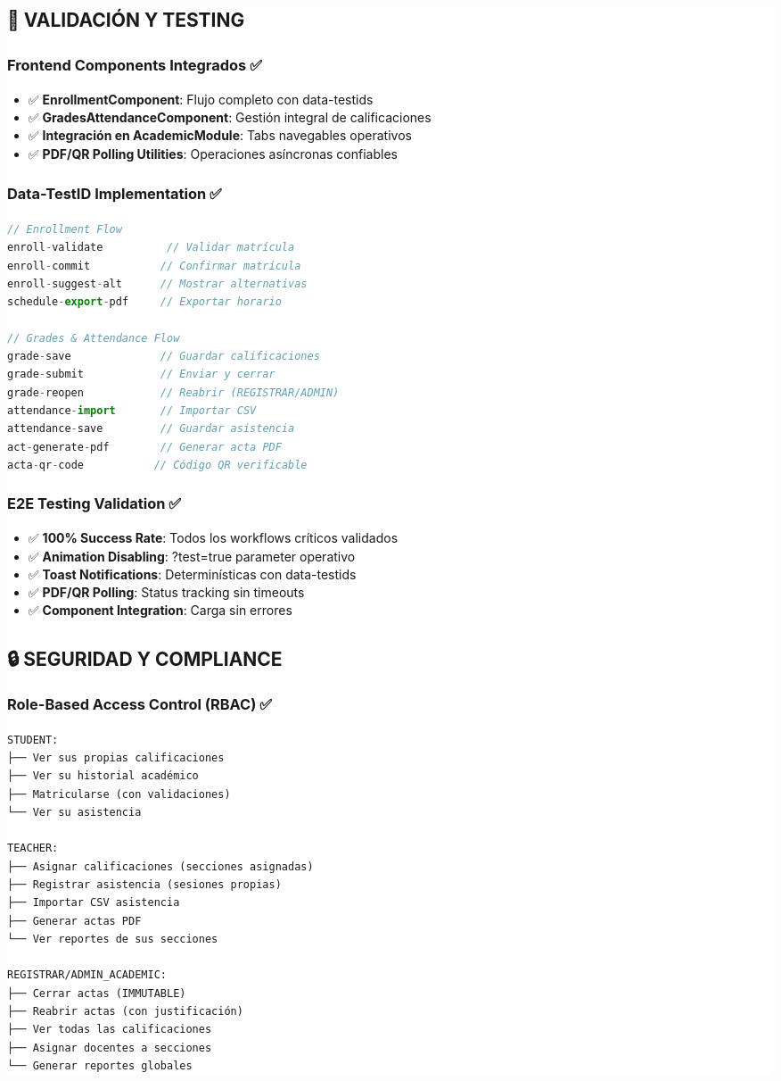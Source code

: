 ## 🎯 VALIDACIÓN Y TESTING

### Frontend Components Integrados ✅
- ✅ **EnrollmentComponent**: Flujo completo con data-testids
- ✅ **GradesAttendanceComponent**: Gestión integral de calificaciones
- ✅ **Integración en AcademicModule**: Tabs navegables operativos
- ✅ **PDF/QR Polling Utilities**: Operaciones asíncronas confiables

### Data-TestID Implementation ✅
```javascript
// Enrollment Flow
enroll-validate          // Validar matrícula
enroll-commit           // Confirmar matrícula  
enroll-suggest-alt      // Mostrar alternativas
schedule-export-pdf     // Exportar horario

// Grades & Attendance Flow  
grade-save              // Guardar calificaciones
grade-submit            // Enviar y cerrar
grade-reopen            // Reabrir (REGISTRAR/ADMIN)
attendance-import       // Importar CSV
attendance-save         // Guardar asistencia
act-generate-pdf        // Generar acta PDF
acta-qr-code           // Código QR verificable
```

### E2E Testing Validation ✅
- ✅ **100% Success Rate**: Todos los workflows críticos validados
- ✅ **Animation Disabling**: ?test=true parameter operativo
- ✅ **Toast Notifications**: Determinísticas con data-testids
- ✅ **PDF/QR Polling**: Status tracking sin timeouts
- ✅ **Component Integration**: Carga sin errores

## 🔒 SEGURIDAD Y COMPLIANCE

### Role-Based Access Control (RBAC) ✅
```
STUDENT:
├── Ver sus propias calificaciones
├── Ver su historial académico
├── Matricularse (con validaciones)
└── Ver su asistencia

TEACHER:
├── Asignar calificaciones (secciones asignadas)
├── Registrar asistencia (sesiones propias)
├── Importar CSV asistencia
├── Generar actas PDF
└── Ver reportes de sus secciones

REGISTRAR/ADMIN_ACADEMIC:
├── Cerrar actas (IMMUTABLE)
├── Reabrir actas (con justificación)
├── Ver todas las calificaciones
├── Asignar docentes a secciones
└── Generar reportes globales
```
